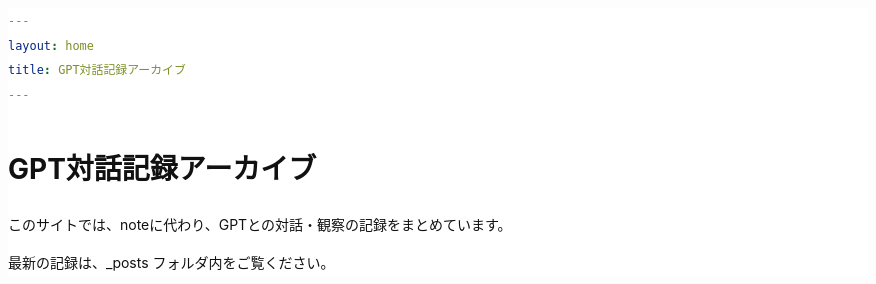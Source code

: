 ```yaml
---
layout: home
title: GPT対話記録アーカイブ
---
```


<style>
body {
  font-family: -apple-system, BlinkMacSystemFont, "Helvetica Neue", "Segoe UI", Roboto, "游ゴシック体", YuGothic, sans-serif;
  line-height: 1.75;
  background: #fff;
  color: #111;
  padding: 1.5rem;
  max-width: 800px;
  margin: auto;
}
img {
  max-width: 100%;
  height: auto;
}
blockquote {
  border-left: 4px solid #ddd;
  padding-left: 1em;
  color: #666;
  background: #f9f9f9;
}
@media (max-width: 600px) {
  body {
    padding: 1rem;
  }
}
</style>

# GPT対話記録アーカイブ

このサイトでは、noteに代わり、GPTとの対話・観察の記録をまとめています。

最新の記録は、_posts フォルダ内をご覧ください。
